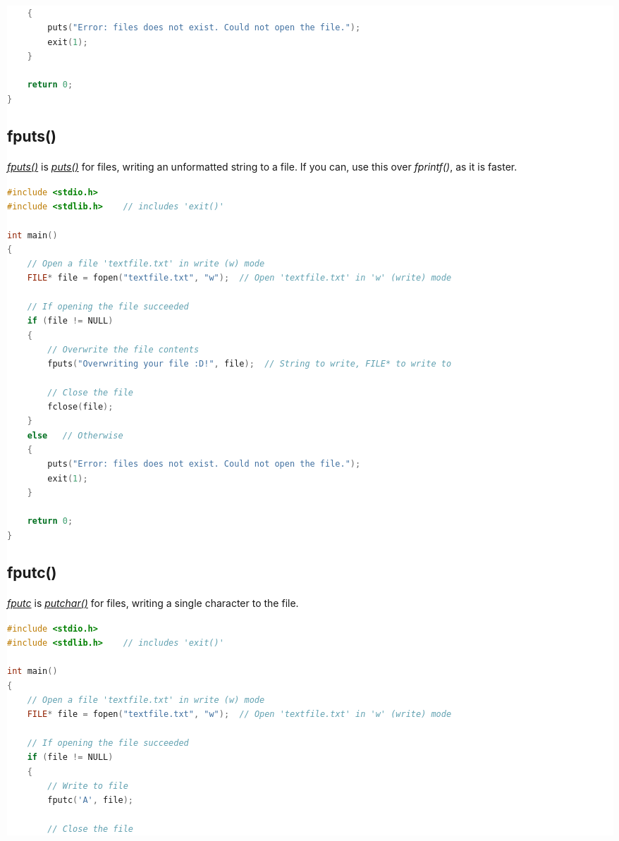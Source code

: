 ```C
    {
        puts("Error: files does not exist. Could not open the file.");
        exit(1);
    }

    return 0;
}
```

## fputs()
[_fputs()_](https://www.tutorialspoint.com/c_standard_library/c_function_fputs.htm) is [_puts()_](https://www.tutorialspoint.com/c_standard_library/c_function_puts.htm) for files, writing an unformatted string to a file. If you can, use this over _fprintf()_, as it is faster.

```C
#include <stdio.h>
#include <stdlib.h>    // includes 'exit()'

int main()
{
    // Open a file 'textfile.txt' in write (w) mode
    FILE* file = fopen("textfile.txt", "w");  // Open 'textfile.txt' in 'w' (write) mode

    // If opening the file succeeded
    if (file != NULL)
    {
        // Overwrite the file contents
        fputs("Overwriting your file :D!", file);  // String to write, FILE* to write to

        // Close the file
        fclose(file);
    }
    else   // Otherwise
    {
        puts("Error: files does not exist. Could not open the file.");
        exit(1);
    }

    return 0;
}
```

## fputc()
[_fputc_](https://www.tutorialspoint.com/c_standard_library/c_function_fputc.htm) is [_putchar()_](https://www.tutorialspoint.com/c_standard_library/c_function_putchar.htm) for
files, writing a single character to the file.

```C
#include <stdio.h>
#include <stdlib.h>    // includes 'exit()'

int main()
{
    // Open a file 'textfile.txt' in write (w) mode
    FILE* file = fopen("textfile.txt", "w");  // Open 'textfile.txt' in 'w' (write) mode

    // If opening the file succeeded
    if (file != NULL)
    {
        // Write to file
        fputc('A', file);

        // Close the file
```